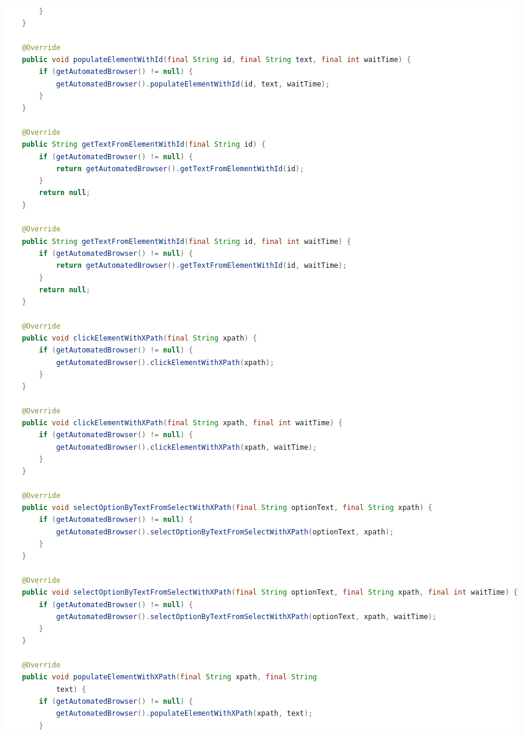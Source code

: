 ```java
        }
    }

    @Override
    public void populateElementWithId(final String id, final String text, final int waitTime) {
        if (getAutomatedBrowser() != null) {
            getAutomatedBrowser().populateElementWithId(id, text, waitTime);
        }
    }

    @Override
    public String getTextFromElementWithId(final String id) {
        if (getAutomatedBrowser() != null) {
            return getAutomatedBrowser().getTextFromElementWithId(id);
        }
        return null;
    }

    @Override
    public String getTextFromElementWithId(final String id, final int waitTime) {
        if (getAutomatedBrowser() != null) {
            return getAutomatedBrowser().getTextFromElementWithId(id, waitTime);
        }
        return null;
    }

    @Override
    public void clickElementWithXPath(final String xpath) {
        if (getAutomatedBrowser() != null) {
            getAutomatedBrowser().clickElementWithXPath(xpath);
        }
    }

    @Override
    public void clickElementWithXPath(final String xpath, final int waitTime) {
        if (getAutomatedBrowser() != null) {
            getAutomatedBrowser().clickElementWithXPath(xpath, waitTime);
        }
    }

    @Override
    public void selectOptionByTextFromSelectWithXPath(final String optionText, final String xpath) {
        if (getAutomatedBrowser() != null) {
            getAutomatedBrowser().selectOptionByTextFromSelectWithXPath(optionText, xpath);
        }
    }

    @Override
    public void selectOptionByTextFromSelectWithXPath(final String optionText, final String xpath, final int waitTime) {
        if (getAutomatedBrowser() != null) {
            getAutomatedBrowser().selectOptionByTextFromSelectWithXPath(optionText, xpath, waitTime);
        }
    }

    @Override
    public void populateElementWithXPath(final String xpath, final String
            text) {
        if (getAutomatedBrowser() != null) {
            getAutomatedBrowser().populateElementWithXPath(xpath, text);
        }
```